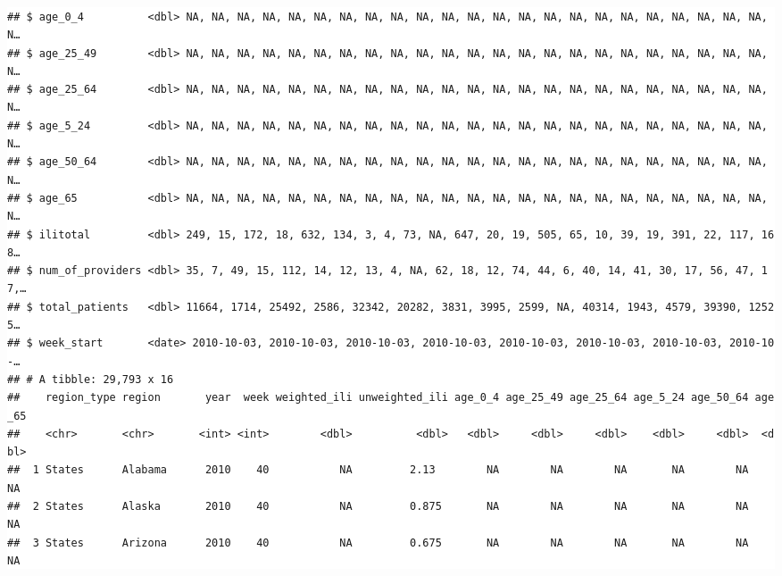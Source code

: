     ## $ age_0_4          <dbl> NA, NA, NA, NA, NA, NA, NA, NA, NA, NA, NA, NA, NA, NA, NA, NA, NA, NA, NA, NA, NA, NA, NA, N…
    ## $ age_25_49        <dbl> NA, NA, NA, NA, NA, NA, NA, NA, NA, NA, NA, NA, NA, NA, NA, NA, NA, NA, NA, NA, NA, NA, NA, N…
    ## $ age_25_64        <dbl> NA, NA, NA, NA, NA, NA, NA, NA, NA, NA, NA, NA, NA, NA, NA, NA, NA, NA, NA, NA, NA, NA, NA, N…
    ## $ age_5_24         <dbl> NA, NA, NA, NA, NA, NA, NA, NA, NA, NA, NA, NA, NA, NA, NA, NA, NA, NA, NA, NA, NA, NA, NA, N…
    ## $ age_50_64        <dbl> NA, NA, NA, NA, NA, NA, NA, NA, NA, NA, NA, NA, NA, NA, NA, NA, NA, NA, NA, NA, NA, NA, NA, N…
    ## $ age_65           <dbl> NA, NA, NA, NA, NA, NA, NA, NA, NA, NA, NA, NA, NA, NA, NA, NA, NA, NA, NA, NA, NA, NA, NA, N…
    ## $ ilitotal         <dbl> 249, 15, 172, 18, 632, 134, 3, 4, 73, NA, 647, 20, 19, 505, 65, 10, 39, 19, 391, 22, 117, 168…
    ## $ num_of_providers <dbl> 35, 7, 49, 15, 112, 14, 12, 13, 4, NA, 62, 18, 12, 74, 44, 6, 40, 14, 41, 30, 17, 56, 47, 17,…
    ## $ total_patients   <dbl> 11664, 1714, 25492, 2586, 32342, 20282, 3831, 3995, 2599, NA, 40314, 1943, 4579, 39390, 12525…
    ## $ week_start       <date> 2010-10-03, 2010-10-03, 2010-10-03, 2010-10-03, 2010-10-03, 2010-10-03, 2010-10-03, 2010-10-…
    ## # A tibble: 29,793 x 16
    ##    region_type region       year  week weighted_ili unweighted_ili age_0_4 age_25_49 age_25_64 age_5_24 age_50_64 age_65
    ##    <chr>       <chr>       <int> <int>        <dbl>          <dbl>   <dbl>     <dbl>     <dbl>    <dbl>     <dbl>  <dbl>
    ##  1 States      Alabama      2010    40           NA         2.13        NA        NA        NA       NA        NA     NA
    ##  2 States      Alaska       2010    40           NA         0.875       NA        NA        NA       NA        NA     NA
    ##  3 States      Arizona      2010    40           NA         0.675       NA        NA        NA       NA        NA     NA